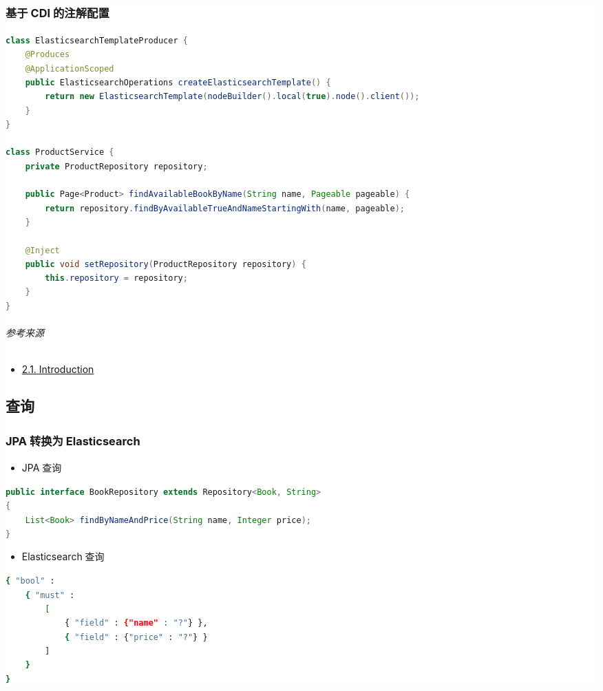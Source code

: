 ### 基于 CDI 的注解配置

```java
class ElasticsearchTemplateProducer {
    @Produces
    @ApplicationScoped
    public ElasticsearchOperations createElasticsearchTemplate() {
        return new ElasticsearchTemplate(nodeBuilder().local(true).node().client());
    }
}

class ProductService {
    private ProductRepository repository;
    
    public Page<Product> findAvailableBookByName(String name, Pageable pageable) {
        return repository.findByAvailableTrueAndNameStartingWith(name, pageable);
    }

    @Inject
    public void setRepository(ProductRepository repository) {
        this.repository = repository;
    }
}
```

###### 参考来源

- [2.1. Introduction](https://docs.spring.io/spring-data/elasticsearch/docs/current/reference/html/#elasticsearch.introduction)



## 查询

### JPA 转换为 Elasticsearch 

- JPA 查询

```java
public interface BookRepository extends Repository<Book, String>
{
    List<Book> findByNameAndPrice(String name, Integer price);
}
```

- Elasticsearch 查询

```bash
{ "bool" :
    { "must" :
        [
            { "field" : {"name" : "?"} },
            { "field" : {"price" : "?"} }
        ]
    }
}
```
